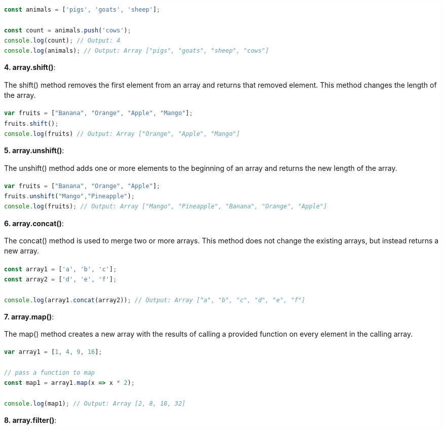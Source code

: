 ```js
const animals = ['pigs', 'goats', 'sheep'];

const count = animals.push('cows');
console.log(count); // Output: 4
console.log(animals); // Output: Array ["pigs", "goats", "sheep", "cows"]
```

**4. array.shift()**:

The shift() method removes the first element from an array and returns that removed element. This method 
changes the length of the array.

```js
var fruits = ["Banana", "Orange", "Apple", "Mango"];
fruits.shift();
console.log(fruits) // Output: Array ["Orange", "Apple", "Mango"]
```

**5. array.unshift()**:

The unshift() method adds one or more elements to the beginning of an array and returns the new length of the array.

```js
var fruits = ["Banana", "Orange", "Apple"];
fruits.unshift("Mango","Pineapple");
console.log(fruits); // Output: Array ["Mango", "Pineapple", "Banana", "Orange", "Apple"]
```

**6. array.concat()**:

The concat() method is used to merge two or more arrays. This method does not change the existing arrays, but instead returns a new array.

```js
const array1 = ['a', 'b', 'c'];
const array2 = ['d', 'e', 'f'];

console.log(array1.concat(array2)); // Output: Array ["a", "b", "c", "d", "e", "f"]
```

**7. array.map()**:

The map() method creates a new array with the results of calling a provided function on every element in the calling array.

```js
var array1 = [1, 4, 9, 16];

// pass a function to map
const map1 = array1.map(x => x * 2); 

console.log(map1); // Output: Array [2, 8, 18, 32]
```

**8. array.filter()**:
